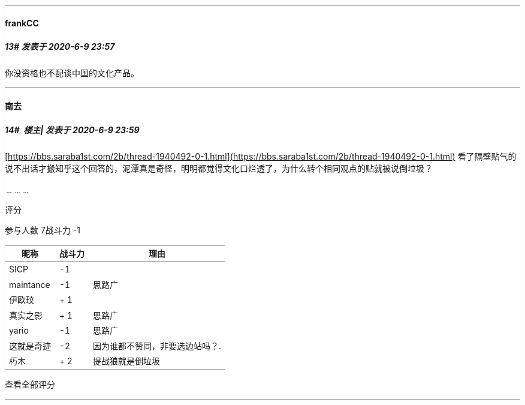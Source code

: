 
-----

####  frankCC  
##### 13#       发表于 2020-6-9 23:57




你没资格也不配谈中国的文化产品。







-----

####  南去  
##### 14#         楼主| 发表于 2020-6-9 23:59



[https://bbs.saraba1st.com/2b/thread-1940492-0-1.html](https://bbs.saraba1st.com/2b/thread-1940492-0-1.html)
看了隔壁贴气的说不出话才搬知乎这个回答的，泥潭真是奇怪，明明都觉得文化口烂透了，为什么转个相同观点的贴就被说倒垃圾？



﹍﹍﹍

评分





 参与人数 7战斗力 -1

|昵称|战斗力|理由|
|----|---|---|
| SICP|-1||
| maintance|-1|思路广|
| 伊欧玟| + 1||
| 真实之影| + 1|思路广|
| yario|-1|思路广|
| 这就是奇迹|-2|因为谁都不赞同，非要选边站吗？.|
| 朽木| + 2|提战狼就是倒垃圾|



查看全部评分






-----
